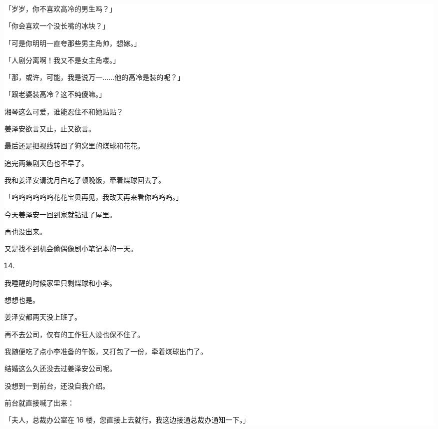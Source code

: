 「岁岁，你不喜欢高冷的男生吗？」


「你会喜欢一个没长嘴的冰块？」


「可是你明明一直夸那些男主角帅，想嫁。」


「人剧分离啊！我又不是女主角喽。」


「那，或许，可能，我是说万一……他的高冷是装的呢？」


「跟老婆装高冷？这不纯傻嘛。」


湘琴这么可爱，谁能忍住不和她贴贴？


姜泽安欲言又止，止又欲言。


最后还是把视线转回了狗窝里的煤球和花花。


追完两集剧天色也不早了。


我和姜泽安请沈月白吃了顿晚饭，牵着煤球回去了。


「呜呜呜呜呜呜花花宝贝再见，我改天再来看你呜呜呜。」


今天姜泽安一回到家就钻进了屋里。


再也没出来。


又是找不到机会偷偶像剧小笔记本的一天。


14.


我睡醒的时候家里只剩煤球和小李。


想想也是。


姜泽安都两天没上班了。


再不去公司，仅有的工作狂人设也保不住了。


我随便吃了点小李准备的午饭，又打包了一份，牵着煤球出门了。


结婚这么久还没去过姜泽安公司呢。


没想到一到前台，还没自我介绍。


前台就直接喊了出来：


「夫人，总裁办公室在 16 楼，您直接上去就行。我这边接通总裁办通知一下。」
